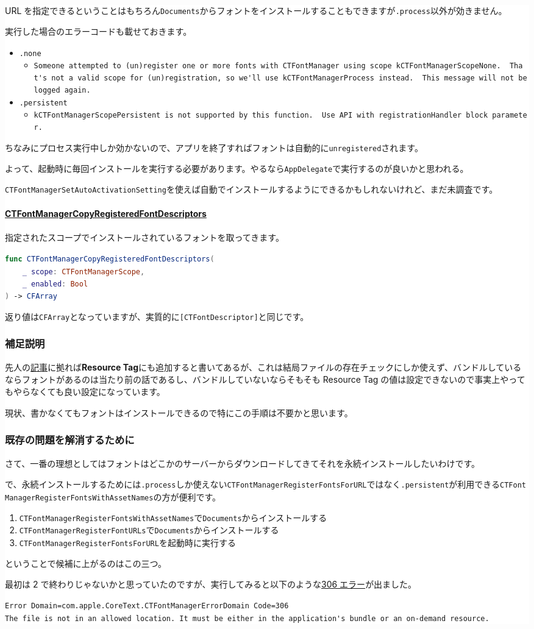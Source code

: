 URL を指定できるということはもちろん`Documents`からフォントをインストールすることもできますが`.process`以外が効きません。

実行した場合のエラーコードも載せておきます。

- `.none`
  - `Someone attempted to (un)register one or more fonts with CTFontManager using scope kCTFontManagerScopeNone.  That's not a valid scope for (un)registration, so we'll use kCTFontManagerProcess instead.  This message will not be logged again.`
- `.persistent`
  - `kCTFontManagerScopePersistent is not supported by this function.  Use API with registrationHandler block parameter.`

ちなみにプロセス実行中しか効かないので、アプリを終了すればフォントは自動的に`unregistered`されます。

よって、起動時に毎回インストールを実行する必要があります。やるなら`AppDelegate`で実行するのが良いかと思われる。

`CTFontManagerSetAutoActivationSetting`を使えば自動でインストールするようにできるかもしれないけれど、まだ未調査です。

#### [CTFontManagerCopyRegisteredFontDescriptors](https://developer.apple.com/documentation/coretext/3227895-ctfontmanagercopyregisteredfontd/)

指定されたスコープでインストールされているフォントを取ってきます。

```swift
func CTFontManagerCopyRegisteredFontDescriptors(
    _ scope: CTFontManagerScope,
    _ enabled: Bool
) -> CFArray
```

返り値は`CFArray`となっていますが、実質的に`[CTFontDescriptor]`と同じです。

### 補足説明

先人の[記事](https://qiita.com/hcrane/items/a0a7a77f9d709e9692b6)に拠れば**Resource Tag**にも追加すると書いてあるが、これは結局ファイルの存在チェックにしか使えず、バンドルしているならフォントがあるのは当たり前の話であるし、バンドルしていないならそもそも Resource Tag の値は設定できないので事実上やってもやらなくても良い設定になっています。

現状、書かなくてもフォントはインストールできるので特にこの手順は不要かと思います。

### 既存の問題を解消するために

さて、一番の理想としてはフォントはどこかのサーバーからダウンロードしてきてそれを永続インストールしたいわけです。

で、永続インストールするためには`.process`しか使えない`CTFontManagerRegisterFontsForURL`ではなく`.persistent`が利用できる`CTFontManagerRegisterFontsWithAssetNames`の方が便利です。

1. `CTFontManagerRegisterFontsWithAssetNames`で`Documents`からインストールする
2. `CTFontManagerRegisterFontURLs`で`Documents`からインストールする
3. `CTFontManagerRegisterFontsForURL`を起動時に実行する

ということで候補に上がるのはこの三つ。

最初は 2 で終わりじゃないかと思っていたのですが、実行してみると以下のような[306 エラー](https://developer.apple.com/documentation/coretext/ctfontmanagererror/invalidfilepath)が出ました。

```
Error Domain=com.apple.CoreText.CTFontManagerErrorDomain Code=306
The file is not in an allowed location. It must be either in the application's bundle or an on-demand resource.
```
